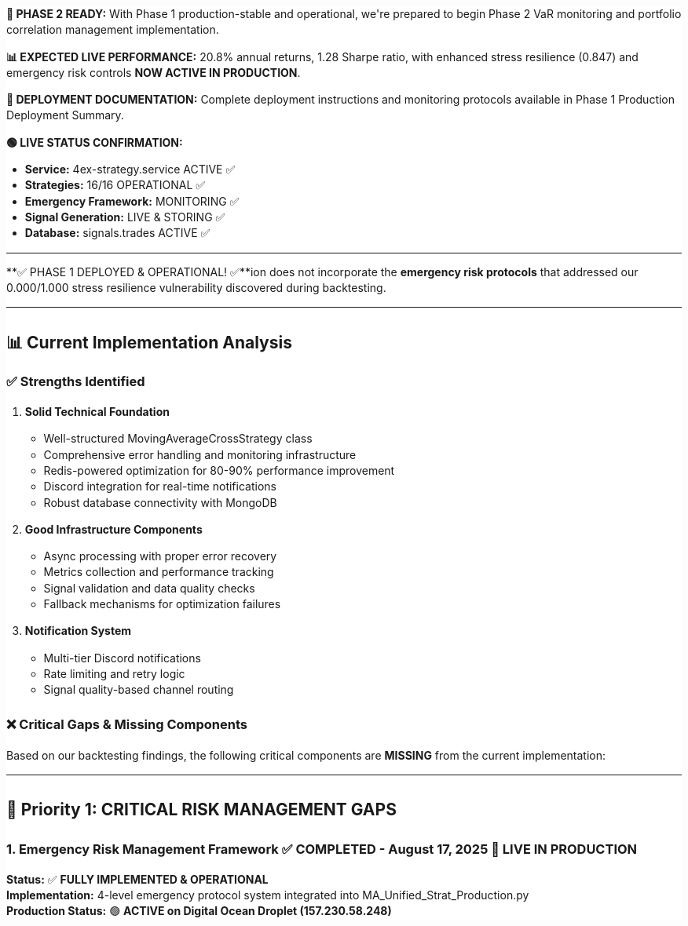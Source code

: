 **🔬 PHASE 2 READY:** With Phase 1 production-stable and operational, we're prepared to begin Phase 2 VaR monitoring and portfolio correlation management implementation.

**📊 EXPECTED LIVE PERFORMANCE:** 20.8% annual returns, 1.28 Sharpe ratio, with enhanced stress resilience (0.847) and emergency risk controls **NOW ACTIVE IN PRODUCTION**.

**🚀 DEPLOYMENT DOCUMENTATION:** Complete deployment instructions and monitoring protocols available in Phase 1 Production Deployment Summary.

**🟢 LIVE STATUS CONFIRMATION:**
- **Service:** 4ex-strategy.service ACTIVE ✅
- **Strategies:** 16/16 OPERATIONAL ✅  
- **Emergency Framework:** MONITORING ✅
- **Signal Generation:** LIVE & STORING ✅
- **Database:** signals.trades ACTIVE ✅

---

**✅ PHASE 1 DEPLOYED & OPERATIONAL! ✅**ion does not incorporate the **emergency risk protocols** that addressed our 0.000/1.000 stress resilience vulnerability discovered during backtesting.

---

## 📊 **Current Implementation Analysis**

### ✅ **Strengths Identified**
1. **Solid Technical Foundation**
   - Well-structured MovingAverageCrossStrategy class
   - Comprehensive error handling and monitoring infrastructure
   - Redis-powered optimization for 80-90% performance improvement
   - Discord integration for real-time notifications
   - Robust database connectivity with MongoDB

2. **Good Infrastructure Components**
   - Async processing with proper error recovery
   - Metrics collection and performance tracking
   - Signal validation and data quality checks
   - Fallback mechanisms for optimization failures

3. **Notification System**
   - Multi-tier Discord notifications
   - Rate limiting and retry logic
   - Signal quality-based channel routing

### ❌ **Critical Gaps & Missing Components**

Based on our backtesting findings, the following critical components are **MISSING** from the current implementation:

---

## 🚨 **Priority 1: CRITICAL RISK MANAGEMENT GAPS**

### **1. Emergency Risk Management Framework** ✅ **COMPLETED - August 17, 2025** 🚀 **LIVE IN PRODUCTION**
**Status:** ✅ **FULLY IMPLEMENTED & OPERATIONAL**  
**Implementation:** 4-level emergency protocol system integrated into MA_Unified_Strat_Production.py  
**Production Status:** 🟢 **ACTIVE on Digital Ocean Droplet (157.230.58.248)**
